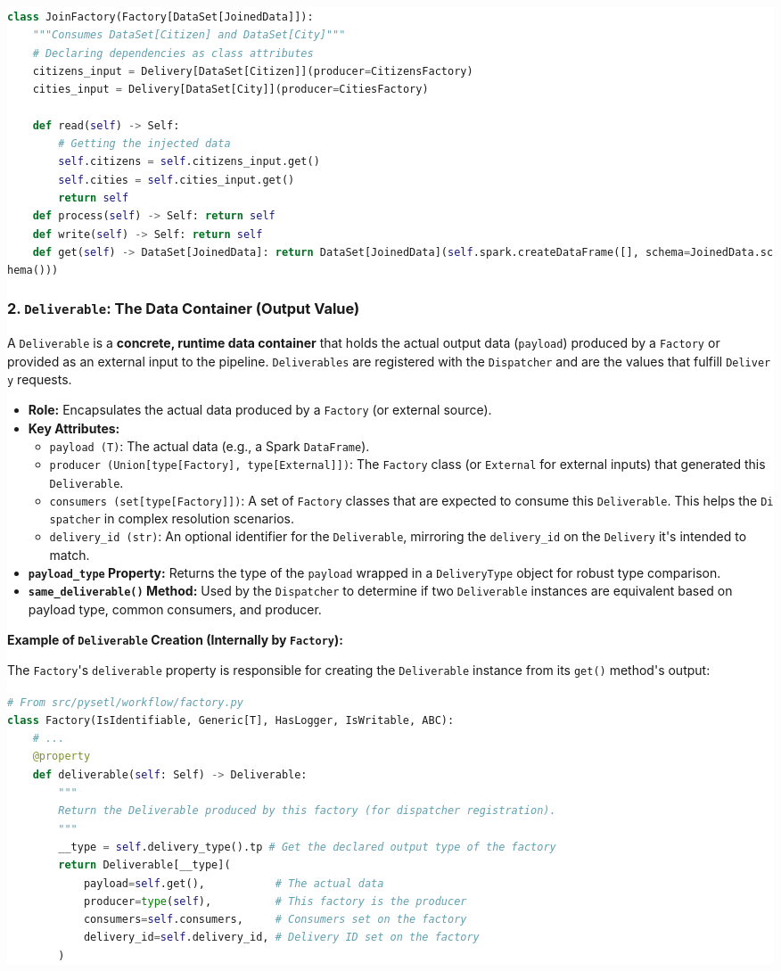 ```python
class JoinFactory(Factory[DataSet[JoinedData]]):
    """Consumes DataSet[Citizen] and DataSet[City]"""
    # Declaring dependencies as class attributes
    citizens_input = Delivery[DataSet[Citizen]](producer=CitizensFactory)
    cities_input = Delivery[DataSet[City]](producer=CitiesFactory)

    def read(self) -> Self:
        # Getting the injected data
        self.citizens = self.citizens_input.get()
        self.cities = self.cities_input.get()
        return self
    def process(self) -> Self: return self
    def write(self) -> Self: return self
    def get(self) -> DataSet[JoinedData]: return DataSet[JoinedData](self.spark.createDataFrame([], schema=JoinedData.schema()))
```

### 2. `Deliverable`: The Data Container (Output Value)

A `Deliverable` is a **concrete, runtime data container** that holds the actual
output data (`payload`) produced by a `Factory` or provided as an external input
to the pipeline. `Deliverables` are registered with the `Dispatcher` and are the
values that fulfill `Delivery` requests.

  * **Role:** Encapsulates the actual data produced by a `Factory` (or external
    source).
  * **Key Attributes:**
      * `payload (T)`: The actual data (e.g., a Spark `DataFrame`).
      * `producer (Union[type[Factory], type[External]])`: The `Factory` class
        (or `External` for external inputs) that generated this `Deliverable`.
      * `consumers (set[type[Factory]])`: A set of `Factory` classes that are
        expected to consume this `Deliverable`. This helps the `Dispatcher` in
        complex resolution scenarios.
      * `delivery_id (str)`: An optional identifier for the `Deliverable`,
        mirroring the `delivery_id` on the `Delivery` it's intended to match.
  * **`payload_type` Property:** Returns the type of the `payload` wrapped in a
    `DeliveryType` object for robust type comparison.
  * **`same_deliverable()` Method:** Used by the `Dispatcher` to determine if
    two `Deliverable` instances are equivalent based on payload type, common
    consumers, and producer.

**Example of `Deliverable` Creation (Internally by `Factory`):**

The `Factory`'s `deliverable` property is responsible for creating the
`Deliverable` instance from its `get()` method's output:

```python
# From src/pysetl/workflow/factory.py
class Factory(IsIdentifiable, Generic[T], HasLogger, IsWritable, ABC):
    # ...
    @property
    def deliverable(self: Self) -> Deliverable:
        """
        Return the Deliverable produced by this factory (for dispatcher registration).
        """
        __type = self.delivery_type().tp # Get the declared output type of the factory
        return Deliverable[__type](
            payload=self.get(),           # The actual data
            producer=type(self),          # This factory is the producer
            consumers=self.consumers,     # Consumers set on the factory
            delivery_id=self.delivery_id, # Delivery ID set on the factory
        )
```
